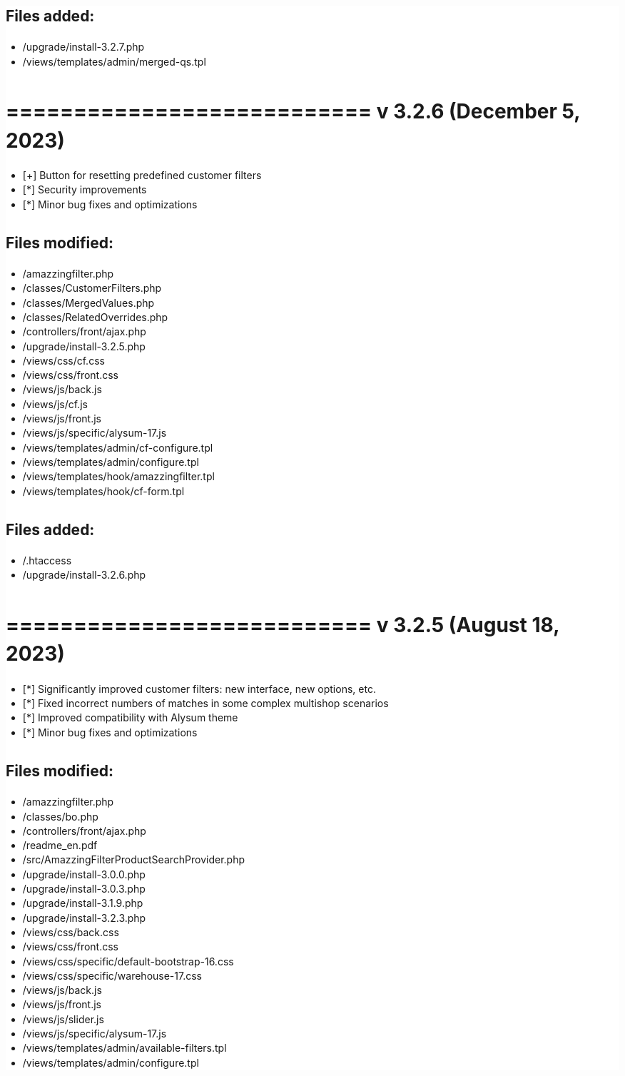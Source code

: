 Files added:
-----
- /upgrade/install-3.2.7.php
- /views/templates/admin/merged-qs.tpl

===========================
v 3.2.6 (December 5, 2023)
===========================
- [+] Button for resetting predefined customer filters
- [*] Security improvements
- [*] Minor bug fixes and optimizations

Files modified:
-----
- /amazzingfilter.php
- /classes/CustomerFilters.php
- /classes/MergedValues.php
- /classes/RelatedOverrides.php
- /controllers/front/ajax.php
- /upgrade/install-3.2.5.php
- /views/css/cf.css
- /views/css/front.css
- /views/js/back.js
- /views/js/cf.js
- /views/js/front.js
- /views/js/specific/alysum-17.js
- /views/templates/admin/cf-configure.tpl
- /views/templates/admin/configure.tpl
- /views/templates/hook/amazzingfilter.tpl
- /views/templates/hook/cf-form.tpl

Files added:
-----
- /.htaccess
- /upgrade/install-3.2.6.php

===========================
v 3.2.5 (August 18, 2023)
===========================
- [*] Significantly improved customer filters: new interface, new options, etc.
- [*] Fixed incorrect numbers of matches in some complex multishop scenarios
- [*] Improved compatibility with Alysum theme
- [*] Minor bug fixes and optimizations

Files modified:
-----
- /amazzingfilter.php
- /classes/bo.php
- /controllers/front/ajax.php
- /readme_en.pdf
- /src/AmazzingFilterProductSearchProvider.php
- /upgrade/install-3.0.0.php
- /upgrade/install-3.0.3.php
- /upgrade/install-3.1.9.php
- /upgrade/install-3.2.3.php
- /views/css/back.css
- /views/css/front.css
- /views/css/specific/default-bootstrap-16.css
- /views/css/specific/warehouse-17.css
- /views/js/back.js
- /views/js/front.js
- /views/js/slider.js
- /views/js/specific/alysum-17.js
- /views/templates/admin/available-filters.tpl
- /views/templates/admin/configure.tpl